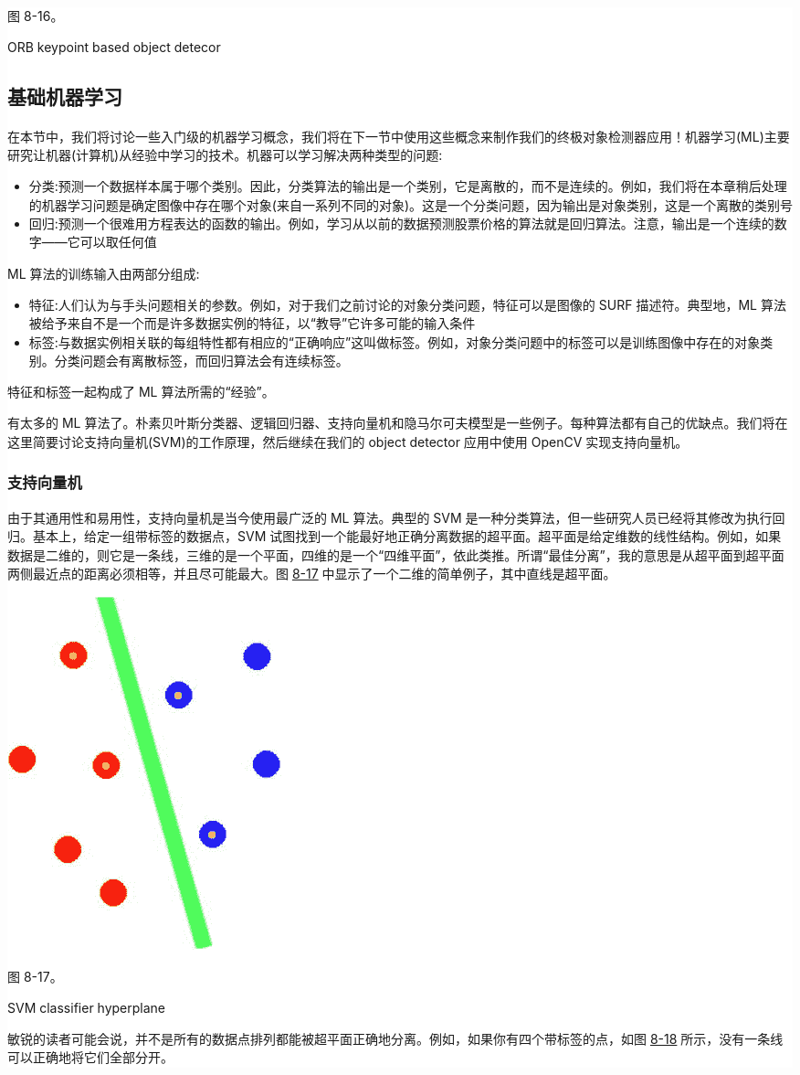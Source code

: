图 8-16。

ORB keypoint based object detecor

## 基础机器学习

在本节中，我们将讨论一些入门级的机器学习概念，我们将在下一节中使用这些概念来制作我们的终极对象检测器应用！机器学习(ML)主要研究让机器(计算机)从经验中学习的技术。机器可以学习解决两种类型的问题:

*   分类:预测一个数据样本属于哪个类别。因此，分类算法的输出是一个类别，它是离散的，而不是连续的。例如，我们将在本章稍后处理的机器学习问题是确定图像中存在哪个对象(来自一系列不同的对象)。这是一个分类问题，因为输出是对象类别，这是一个离散的类别号
*   回归:预测一个很难用方程表达的函数的输出。例如，学习从以前的数据预测股票价格的算法就是回归算法。注意，输出是一个连续的数字——它可以取任何值

ML 算法的训练输入由两部分组成:

*   特征:人们认为与手头问题相关的参数。例如，对于我们之前讨论的对象分类问题，特征可以是图像的 SURF 描述符。典型地，ML 算法被给予来自不是一个而是许多数据实例的特征，以“教导”它许多可能的输入条件
*   标签:与数据实例相关联的每组特性都有相应的“正确响应”这叫做标签。例如，对象分类问题中的标签可以是训练图像中存在的对象类别。分类问题会有离散标签，而回归算法会有连续标签。

特征和标签一起构成了 ML 算法所需的“经验”。

有太多的 ML 算法了。朴素贝叶斯分类器、逻辑回归器、支持向量机和隐马尔可夫模型是一些例子。每种算法都有自己的优缺点。我们将在这里简要讨论支持向量机(SVM)的工作原理，然后继续在我们的 object detector 应用中使用 OpenCV 实现支持向量机。

### 支持向量机

由于其通用性和易用性，支持向量机是当今使用最广泛的 ML 算法。典型的 SVM 是一种分类算法，但一些研究人员已经将其修改为执行回归。基本上，给定一组带标签的数据点，SVM 试图找到一个能最好地正确分离数据的超平面。超平面是给定维数的线性结构。例如，如果数据是二维的，则它是一条线，三维的是一个平面，四维的是一个“四维平面”，依此类推。所谓“最佳分离”，我的意思是从超平面到超平面两侧最近点的距离必须相等，并且尽可能最大。图 [8-17](#Fig17) 中显示了一个二维的简单例子，其中直线是超平面。

![A978-1-4302-6080-6_8_Fig17_HTML.jpg](img/A978-1-4302-6080-6_8_Fig17_HTML.jpg)

图 8-17。

SVM classifier hyperplane

敏锐的读者可能会说，并不是所有的数据点排列都能被超平面正确地分离。例如，如果你有四个带标签的点，如图 [8-18](#Fig18) 所示，没有一条线可以正确地将它们全部分开。
